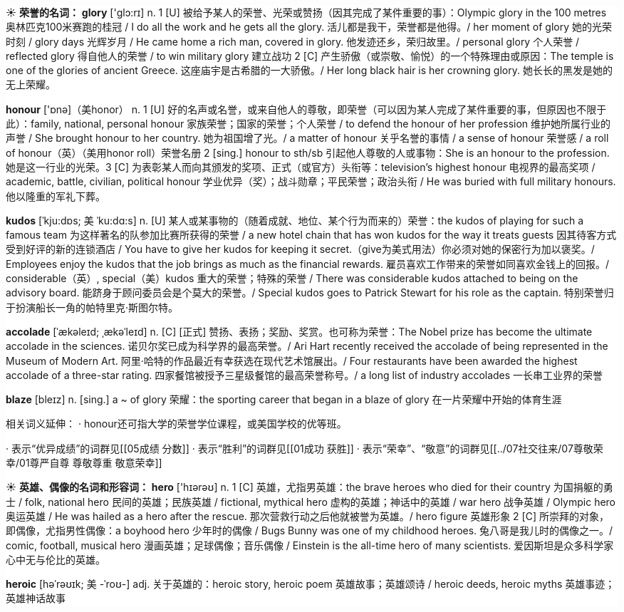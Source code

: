 ☀ <span class="category">**荣誉的名词：**</span>
<span class="vocabulary">**glory**</span> ['ɡlɔ:rɪ] 
<span class="definition">n. 1 [U] 被给予某人的荣誉、光荣或赞扬（因其完成了某件重要的事）：</span>Olympic glory in the 100 metres 奥林匹克100米赛跑的桂冠 / I do all the work and he gets all the glory. 活儿都是我干，荣誉都是他得。/ her moment of glory 她的光荣时刻 / glory days 光辉岁月 / He came home a rich man, covered in glory. 他发迹还乡，荣归故里。/ personal glory 个人荣誉 / reflected glory 得自他人的荣誉 / to win military glory 建立战功 <span class="definition">2 [C] 产生骄傲（或崇敬、愉悦）的一个特殊理由或原因：</span>The temple is one of the glories of ancient Greece. 这座庙宇是古希腊的一大骄傲。/ Her long black hair is her crowning glory. 她长长的黑发是她的无上荣耀。

<span class="vocabulary">**honour**</span> ['ɒnə]（美honor）
<span class="definition">n. 1 [U] 好的名声或名誉，或来自他人的尊敬，即荣誉（可以因为某人完成了某件重要的事，但原因也不限于此）：</span>family, national, personal honour 家族荣誉；国家的荣誉；个人荣誉 / to defend the honour of her profession 维护她所属行业的声誉 / She brought honour to her country. 她为祖国增了光。/ a matter of honour 关乎名誉的事情 / a sense of honour 荣誉感 / a roll of honour（英）（美用honor roll）荣誉名册 <span class="definition">2 [sing.] honour to sth/sb 引起他人尊敬的人或事物：</span>She is an honour to the profession. 她是这一行业的光荣。<span class="definition">3 [C] 为表彰某人而向其颁发的奖项、正式（或官方）头衔等：</span>television’s highest honour 电视界的最高奖项 / academic, battle, civilian, political honour 学业优异（奖）；战斗勋章；平民荣誉；政治头衔 / He was buried with full military honours. 他以隆重的军礼下葬。
                      
<span class="vocabulary">**kudos**</span> [ˈkju:dɒs; 美 ˈku:dɑ:s]
<span class="definition">n. [U] 某人或某事物的（随着成就、地位、某个行为而来的）荣誉：</span>the kudos of playing for such a famous team 为这样著名的队参加比赛所获得的荣誉 / a new hotel chain that has won kudos for the way it treats guests 因其待客方式受到好评的新的连锁酒店 / You have to give her kudos for keeping it secret.（give为美式用法）你必须对她的保密行为加以褒奖。/ Employees enjoy the kudos that the job brings as much as the financial rewards. 雇员喜欢工作带来的荣誉如同喜欢金钱上的回报。/ considerable（英）, special（美）kudos 重大的荣誉；特殊的荣誉 / There was considerable kudos attached to being on the advisory board. 能跻身于顾问委员会是个莫大的荣誉。/ Special kudos goes to Patrick Stewart for his role as the captain. 特别荣誉归于扮演船长一角的帕特里克·斯图尔特。

<span class="vocabulary">**accolade**</span> [ˈækəleɪd; ˌækəˈleɪd]
<span class="definition">n. [C] [正式] 赞扬、表扬；奖励、奖赏。也可称为荣誉：</span>The Nobel prize has become the ultimate accolade in the sciences. 诺贝尔奖已成为科学界的最高荣誉。/ Ari Hart recently received the accolade of being represented in the Museum of Modern Art. 阿里·哈特的作品最近有幸获选在现代艺术馆展出。/ Four restaurants have been awarded the highest accolade of a three-star rating. 四家餐馆被授予三星级餐馆的最高荣誉称号。/ a long list of industry accolades 一长串工业界的荣誉
           
<span class="vocabulary">**blaze**</span> [bleɪz]
<span class="definition">n. [sing.] a ~ of glory 荣耀：</span>the sporting career that began in a blaze of glory 在一片荣耀中开始的体育生涯
 
相关词义延伸：
· honour还可指大学的荣誉学位课程，或美国学校的优等班。

· 表示“优异成绩”的词群见[[05成绩 分数]]
· 表示“胜利”的词群见[[01成功 获胜]]
· 表示“荣幸”、“敬意”的词群见[[../07社交往来/07尊敬荣幸/01尊严自尊 尊敬尊重 敬意荣幸]]

☀ <span class="category">**英雄、偶像的名词和形容词：**</span>
<span class="vocabulary">**hero**</span> ['hɪərəʊ] 
<span class="definition">n. 1 [C] 英雄，尤指男英雄：</span>the brave heroes who died for their country 为国捐躯的勇士 / folk, national hero 民间的英雄；民族英雄 / fictional, mythical hero 虚构的英雄；神话中的英雄 / war hero 战争英雄 / Olympic hero 奥运英雄 / He was hailed as a hero after the rescue. 那次营救行动之后他就被誉为英雄。/ hero figure 英雄形象 <span class="definition">2 [C] 所崇拜的对象，即偶像，尤指男性偶像：</span>a boyhood hero 少年时的偶像 / Bugs Bunny was one of my childhood heroes. 兔八哥是我儿时的偶像之一。/ comic, football, musical hero 漫画英雄；足球偶像；音乐偶像 / Einstein is the all-time hero of many scientists. 爱因斯坦是众多科学家心中无与伦比的英雄。
           
<span class="vocabulary">**heroic**</span> [həˈrəʊɪk; 美 -ˈroʊ-]
<span class="definition">adj. 关于英雄的：</span>heroic story, heroic poem 英雄故事；英雄颂诗 / heroic deeds, heroic myths 英雄事迹；英雄神话故事
           